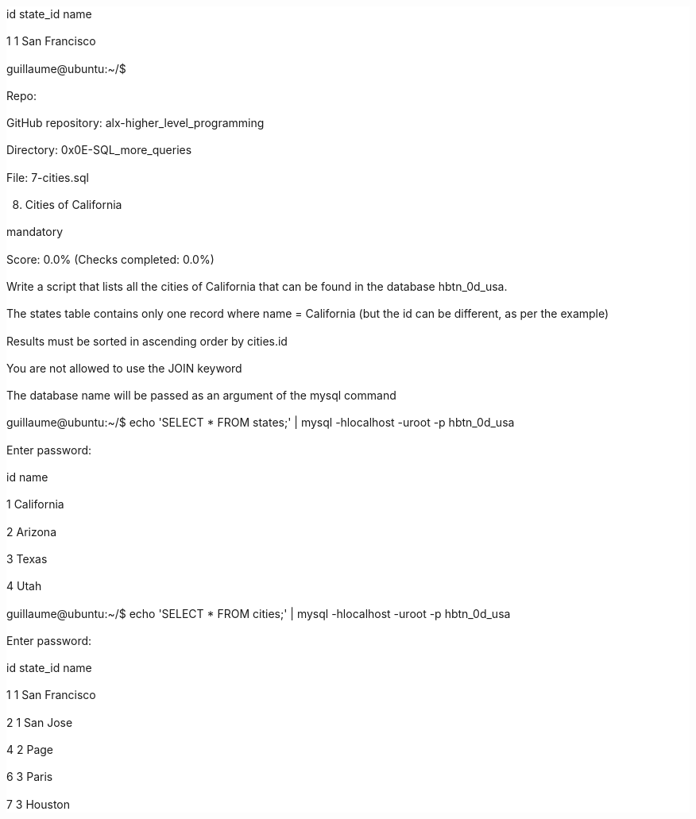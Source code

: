 id  state_id    name

1   1   San Francisco

guillaume@ubuntu:~/$ 

Repo:



GitHub repository: alx-higher_level_programming

Directory: 0x0E-SQL_more_queries

File: 7-cities.sql

     

8. Cities of California

mandatory

Score: 0.0% (Checks completed: 0.0%)

Write a script that lists all the cities of California that can be found in the database hbtn_0d_usa.



The states table contains only one record where name = California (but the id can be different, as per the example)

Results must be sorted in ascending order by cities.id

You are not allowed to use the JOIN keyword

The database name will be passed as an argument of the mysql command

guillaume@ubuntu:~/$ echo 'SELECT * FROM states;' | mysql -hlocalhost -uroot -p hbtn_0d_usa

Enter password: 

id  name

1   California

2   Arizona

3   Texas

4   Utah

guillaume@ubuntu:~/$ echo 'SELECT * FROM cities;' | mysql -hlocalhost -uroot -p hbtn_0d_usa

Enter password: 

id  state_id    name

1   1   San Francisco

2   1   San Jose

4   2   Page

6   3   Paris

7   3   Houston
